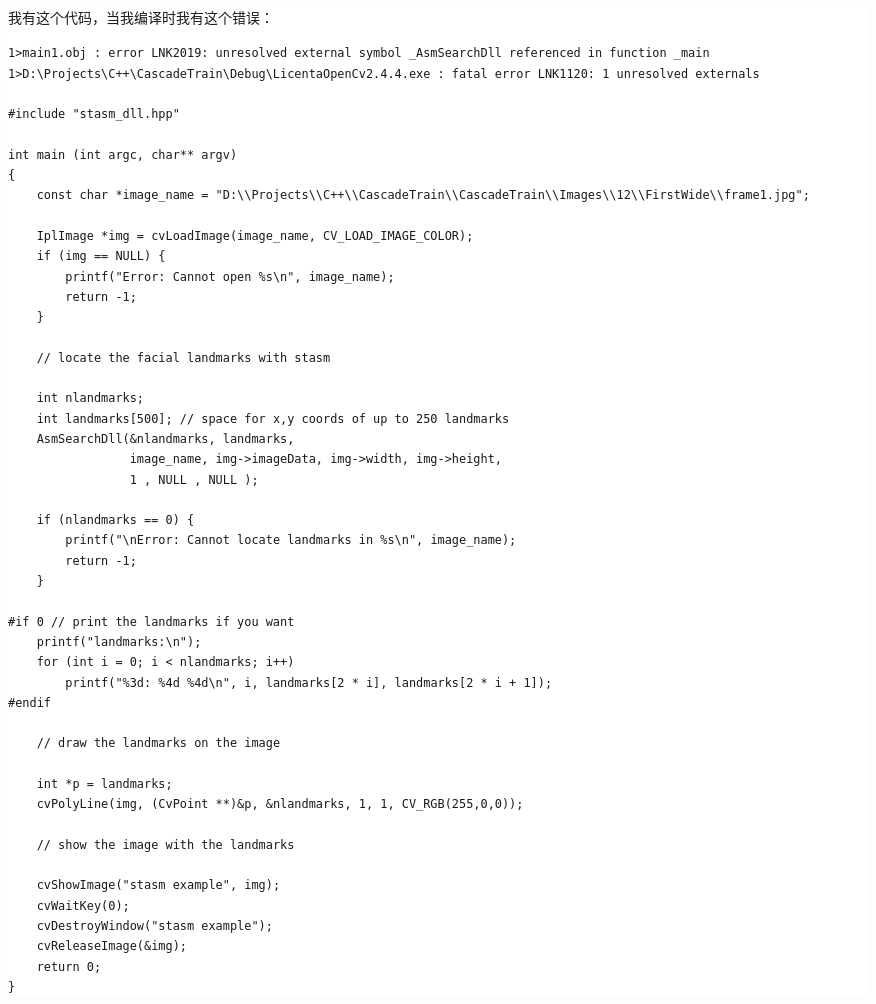 我有这个代码，当我编译时我有这个错误：

```
1>main1.obj : error LNK2019: unresolved external symbol _AsmSearchDll referenced in function _main
1>D:\Projects\C++\CascadeTrain\Debug\LicentaOpenCv2.4.4.exe : fatal error LNK1120: 1 unresolved externals

#include "stasm_dll.hpp"

int main (int argc, char** argv)
{
    const char *image_name = "D:\\Projects\\C++\\CascadeTrain\\CascadeTrain\\Images\\12\\FirstWide\\frame1.jpg";

    IplImage *img = cvLoadImage(image_name, CV_LOAD_IMAGE_COLOR);
    if (img == NULL) {
        printf("Error: Cannot open %s\n", image_name);
        return -1;
    }

    // locate the facial landmarks with stasm

    int nlandmarks;
    int landmarks[500]; // space for x,y coords of up to 250 landmarks
    AsmSearchDll(&nlandmarks, landmarks,
                 image_name, img->imageData, img->width, img->height,
                 1 , NULL , NULL );

    if (nlandmarks == 0) {
        printf("\nError: Cannot locate landmarks in %s\n", image_name);
        return -1;
    }

#if 0 // print the landmarks if you want
    printf("landmarks:\n");
    for (int i = 0; i < nlandmarks; i++)
        printf("%3d: %4d %4d\n", i, landmarks[2 * i], landmarks[2 * i + 1]);
#endif

    // draw the landmarks on the image

    int *p = landmarks;
    cvPolyLine(img, (CvPoint **)&p, &nlandmarks, 1, 1, CV_RGB(255,0,0));

    // show the image with the landmarks

    cvShowImage("stasm example", img);
    cvWaitKey(0);
    cvDestroyWindow("stasm example");
    cvReleaseImage(&img);
    return 0;
} 
```
